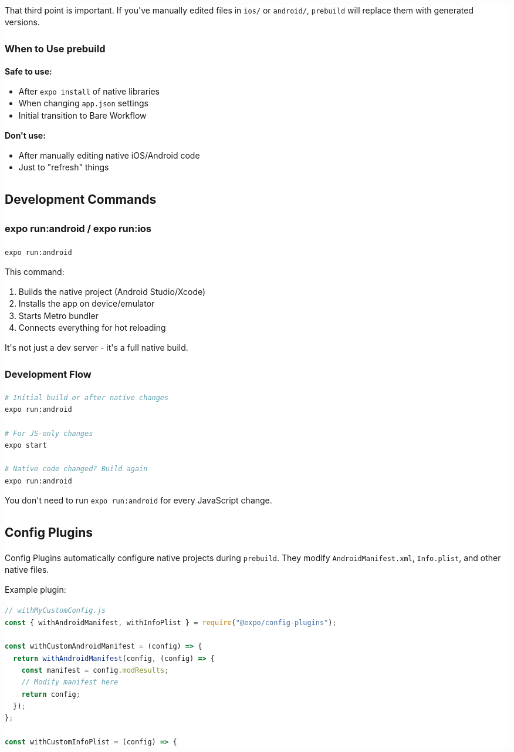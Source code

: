 That third point is important. If you've manually edited files in `ios/` or `android/`, `prebuild` will replace them with generated versions.

### When to Use prebuild

**Safe to use:**

- After `expo install` of native libraries
- When changing `app.json` settings
- Initial transition to Bare Workflow

**Don't use:**

- After manually editing native iOS/Android code
- Just to "refresh" things

## Development Commands

### expo run:android / expo run:ios

```bash
expo run:android
```

This command:

1. Builds the native project (Android Studio/Xcode)
2. Installs the app on device/emulator
3. Starts Metro bundler
4. Connects everything for hot reloading

It's not just a dev server - it's a full native build.

### Development Flow

```bash
# Initial build or after native changes
expo run:android

# For JS-only changes
expo start

# Native code changed? Build again
expo run:android
```

You don't need to run `expo run:android` for every JavaScript change.

## Config Plugins

Config Plugins automatically configure native projects during `prebuild`. They modify `AndroidManifest.xml`, `Info.plist`, and other native files.

Example plugin:

```javascript
// withMyCustomConfig.js
const { withAndroidManifest, withInfoPlist } = require("@expo/config-plugins");

const withCustomAndroidManifest = (config) => {
  return withAndroidManifest(config, (config) => {
    const manifest = config.modResults;
    // Modify manifest here
    return config;
  });
};

const withCustomInfoPlist = (config) => {
```